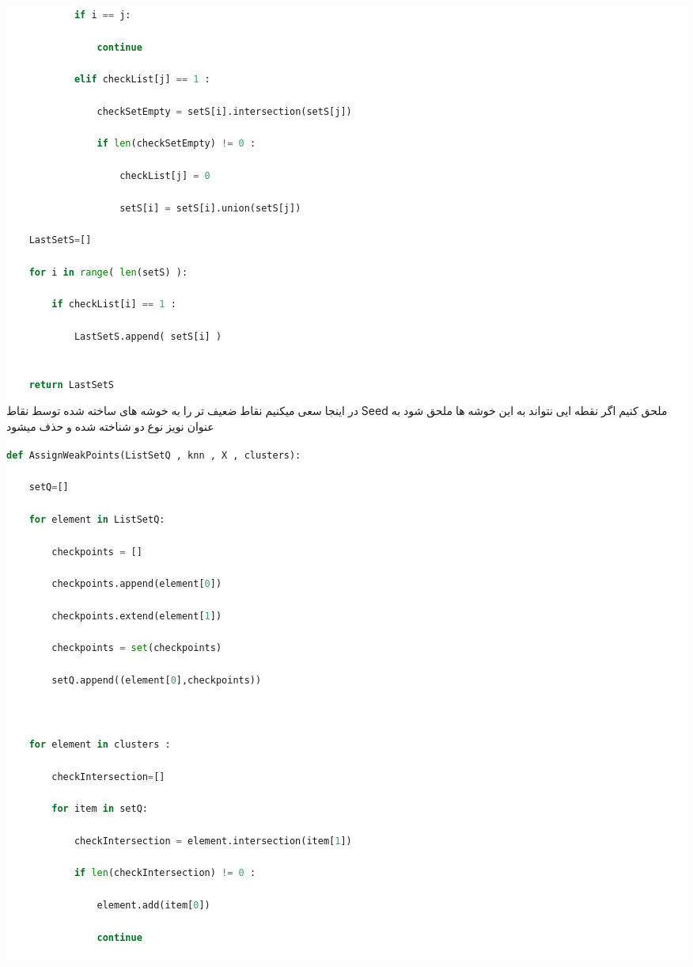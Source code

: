 ```python
            if i == j:
                
                continue
            
            elif checkList[j] == 1 :
                
                checkSetEmpty = setS[i].intersection(setS[j])
                
                if len(checkSetEmpty) != 0 :
                    
                    checkList[j] = 0
                    
                    setS[i] = setS[i].union(setS[j])
                    
    LastSetS=[]
    
    for i in range( len(setS) ):
        
        if checkList[i] == 1 :
            
            LastSetS.append( setS[i] )
            
    
    return LastSetS

```

در اینجا سعی میکنیم نقاط ضعیف تر را به خوشه های ساخته شده توسط نقاط Seed  ملحق کنیم اگر نقطه ایی نتواند به این خوشه ها ملحق شود به عنوان نویز نوع دو شناخته شده و حذف میشود


```python
def AssignWeakPoints(ListSetQ , knn , X , clusters):
    
    setQ=[]
    
    for element in ListSetQ:
        
        checkpoints = []
        
        checkpoints.append(element[0])
        
        checkpoints.extend(element[1])
        
        checkpoints = set(checkpoints)
        
        setQ.append((element[0],checkpoints))
        
    
    
    for element in clusters :
        
        checkIntersection=[]
        
        for item in setQ:
            
            checkIntersection = element.intersection(item[1])
            
            if len(checkIntersection) != 0 :
                
                element.add(item[0])
                
                continue
                
```